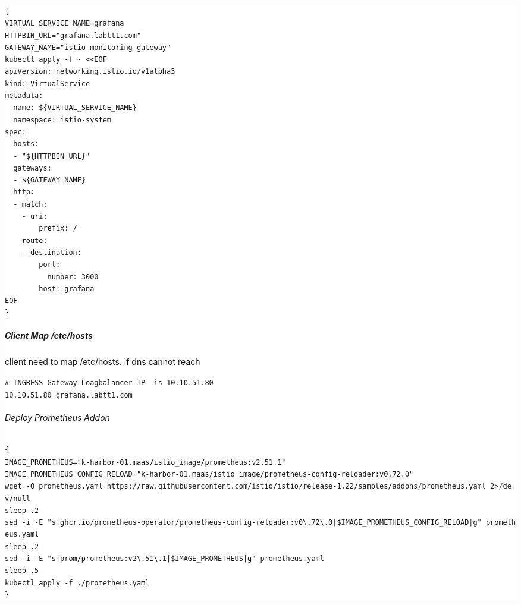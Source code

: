 ```shell
{
VIRTUAL_SERVICE_NAME=grafana
HTTPBIN_URL="grafana.labtt1.com"
GATEWAY_NAME="istio-monitoring-gateway"
kubectl apply -f - <<EOF
apiVersion: networking.istio.io/v1alpha3
kind: VirtualService
metadata:
  name: ${VIRTUAL_SERVICE_NAME}
  namespace: istio-system
spec:
  hosts:
  - "${HTTPBIN_URL}"
  gateways:
  - ${GATEWAY_NAME}
  http:
  - match:
    - uri:
        prefix: /
    route:
    - destination:
        port:
          number: 3000
        host: grafana
EOF
}
```

##### Client Map /etc/hosts

client need to map /etc/hosts. if dns cannot reach

```
# INGRESS Gateway Loagbalancer IP  is 10.10.51.80
10.10.51.80	grafana.labtt1.com
```



###### Deploy Prometheus Addon
```shell
{
IMAGE_PROMETHEUS="k-harbor-01.maas/istio_image/prometheus:v2.51.1"
IMAGE_PROMETHEUS_CONFIG_RELOAD="k-harbor-01.maas/istio_image/prometheus-config-reloader:v0.72.0"
wget -O prometheus.yaml https://raw.githubusercontent.com/istio/istio/release-1.22/samples/addons/prometheus.yaml 2>/dev/null
sleep .2
sed -i -E "s|ghcr.io/prometheus-operator/prometheus-config-reloader:v0\.72\.0|$IMAGE_PROMETHEUS_CONFIG_RELOAD|g" prometheus.yaml
sleep .2
sed -i -E "s|prom/prometheus:v2\.51\.1|$IMAGE_PROMETHEUS|g" prometheus.yaml
sleep .5
kubectl apply -f ./prometheus.yaml
}
```
